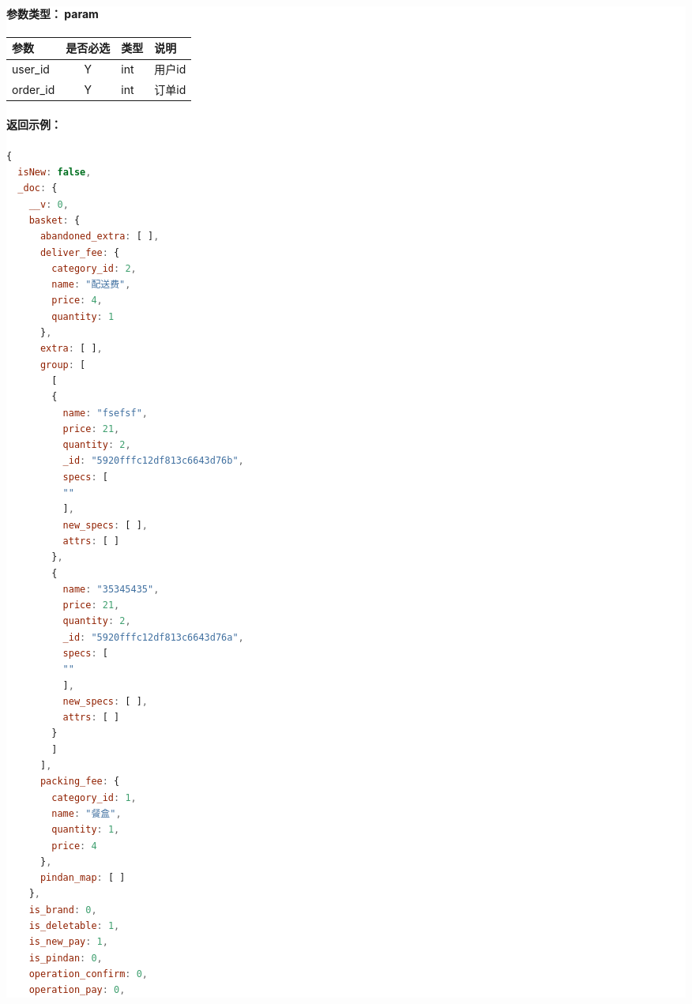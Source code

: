 #### 参数类型： param

| 参数     | 是否必选 | 类型 | 说明   |
| :------- | :------: | :--- | :----- |
| user_id  |    Y     | int  | 用户id |
| order_id |    Y     | int  | 订单id |

#### 返回示例：

```javascript
{
  isNew: false,
  _doc: {
    __v: 0,
    basket: {
      abandoned_extra: [ ],
      deliver_fee: {
        category_id: 2,
        name: "配送费",
        price: 4,
        quantity: 1
      },
      extra: [ ],
      group: [
        [
        {
          name: "fsefsf",
          price: 21,
          quantity: 2,
          _id: "5920fffc12df813c6643d76b",
          specs: [
          ""
          ],
          new_specs: [ ],
          attrs: [ ]
        },
        {
          name: "35345435",
          price: 21,
          quantity: 2,
          _id: "5920fffc12df813c6643d76a",
          specs: [
          ""
          ],
          new_specs: [ ],
          attrs: [ ]
        }
        ]
      ],
      packing_fee: {
        category_id: 1,
        name: "餐盒",
        quantity: 1,
        price: 4
      },
      pindan_map: [ ]
    },
    is_brand: 0,
    is_deletable: 1,
    is_new_pay: 1,
    is_pindan: 0,
    operation_confirm: 0,
    operation_pay: 0,
```